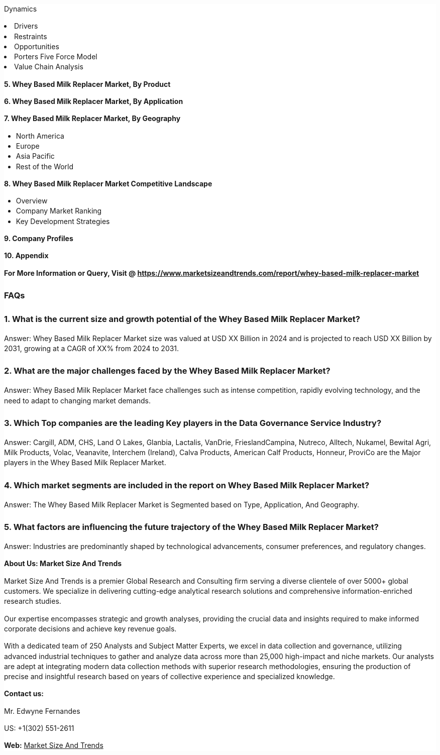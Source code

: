 Dynamics</span></li><li><span class="">Drivers</span></li><li><span class="">Restraints</span></li><li><span class="">Opportunities</span></li><li><span class="">Porters Five Force Model</span></li><li><span class="">Value Chain Analysis</span></li></ul></div><div class="" data-test-id=""><p><strong><span class="">5. Whey Based Milk Replacer Market, By Product</span></strong></p></div><div class="" data-test-id=""><p><strong><span class="">6. Whey Based Milk Replacer Market, By Application</span></strong></p></div><div class="" data-test-id=""><p><strong><span class="">7. Whey Based Milk Replacer Market, By Geography</span></strong></p></div><div class="" data-test-id=""><ul><li><span class="">North America</span></li><li><span class="">Europe</span></li><li><span class="">Asia Pacific</span></li><li><span class="">Rest of the World</span></li></ul></div><div class="" data-test-id=""><p><strong><span class="">8. Whey Based Milk Replacer Market Competitive Landscape</span></strong></p></div><div class="" data-test-id=""><ul><li><span class="">Overview</span></li><li><span class="">Company Market Ranking</span></li><li><span class="">Key Development Strategies</span></li></ul></div><div class="" data-test-id=""><p><strong><span class="">9. Company Profiles</span></strong></p></div><div class="" data-test-id=""><p><strong><span class="">10. Appendix</span></strong></p></div><div class="" data-test-id=""><p><strong><span class="">For More Information or Query, Visit @ <a href="https://www.marketsizeandtrends.com/report/whey-based-milk-replacer-market" target="_blank">https://www.marketsizeandtrends.com/report/whey-based-milk-replacer-market</a></span></strong></p></div><div class="" data-test-id=""><div class="article-main__content" data-test-id="publishing-text-block"><h3><strong><span class="">FAQs</span></strong></h3></div><div class="article-main__content" data-test-id="publishing-text-block"><h3><span class="">1. What is the current size and growth potential of the Whey Based Milk Replacer Market?</span></h3></div><div class="article-main__content" data-test-id="publishing-text-block"><p><span class="font-[700]">Answer</span><span class="">: Whey Based Milk Replacer Market size was valued at USD XX Billion in 2024 and is projected to reach USD XX Billion by 2031, growing at a CAGR of XX% from 2024 to 2031.</span></p></div><div class="article-main__content" data-test-id="publishing-text-block"><h3><span class="">2. What are the major challenges faced by the Whey Based Milk Replacer Market?</span></h3></div><div class="article-main__content" data-test-id="publishing-text-block"><p><span class="font-[700]">Answer</span><span class="">: Whey Based Milk Replacer Market face challenges such as intense competition, rapidly evolving technology, and the need to adapt to changing market demands.</span></p></div><div class="article-main__content" data-test-id="publishing-text-block"><h3><span class="">3. Which Top companies are the leading Key players in the Data Governance Service Industry?</span></h3></div><div class="article-main__content" data-test-id="publishing-text-block"><p><span class="font-[700]">Answer</span><span class="">: Cargill, ADM, CHS, Land O Lakes, Glanbia, Lactalis, VanDrie, FrieslandCampina, Nutreco, Alltech, Nukamel, Bewital Agri, Milk Products, Volac, Veanavite, Interchem (Ireland), Calva Products, American Calf Products, Honneur, ProviCo are the Major players in the Whey Based Milk Replacer Market.</span></p></div><div class="article-main__content" data-test-id="publishing-text-block"><h3><span class="">4. Which market segments are included in the report on Whey Based Milk Replacer Market?</span></h3></div><div class="article-main__content" data-test-id="publishing-text-block"><p><span class="font-[700]">Answer</span><span class="">: The Whey Based Milk Replacer Market is Segmented based on Type, Application, And Geography.</span></p></div><div class="article-main__content" data-test-id="publishing-text-block"><h3><span class="">5. What factors are influencing the future trajectory of the Whey Based Milk Replacer Market?</span></h3></div><div class="article-main__content" data-test-id="publishing-text-block"><p><span class="font-[700]">Answer:</span><span class="">&nbsp;Industries are predominantly shaped by technological advancements, consumer preferences, and regulatory changes.</span></p></div><p><strong><span class="">About Us: Market Size And Trends</span></strong></p></div><div class="" data-test-id=""><p><span class="">Market Size And Trends is a premier Global Research and Consulting firm serving a diverse clientele of over 5000+ global customers. We specialize in delivering cutting-edge analytical research solutions and comprehensive information-enriched research studies.</span></p></div><div class="" data-test-id=""><p><span class="">Our expertise encompasses strategic and growth analyses, providing the crucial data and insights required to make informed corporate decisions and achieve key revenue goals.</span></p></div><div class="" data-test-id=""><p><span class="">With a dedicated team of 250 Analysts and Subject Matter Experts, we excel in data collection and governance, utilizing advanced industrial techniques to gather and analyze data across more than 25,000 high-impact and niche markets. Our analysts are adept at integrating modern data collection methods with superior research methodologies, ensuring the production of precise and insightful research based on years of collective experience and specialized knowledge.</span></p></div><div class="" data-test-id=""><p><strong><span class="">Contact us:</span></strong></p></div><div class="" data-test-id=""><p><span class="">Mr. Edwyne Fernandes</span></p></div><div class="" data-test-id=""><p><span class="">US: +1(302) 551-2611<br /></span></p><p><span class=""><strong>Web:</strong>
<a href="https://www.marketsizeandtrends.com/" target="_blank">Market Size And Trends</a></span></p></div>

